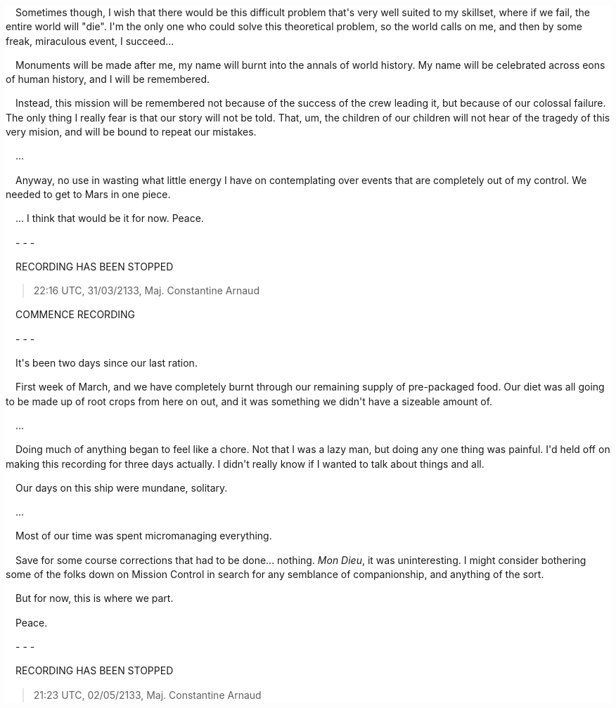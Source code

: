 &emsp;Sometimes though, I wish that there would be this difficult problem that's very well suited to my skillset, where if we fail, the entire world will "die". I'm the only one who could solve this theoretical problem, so the world calls on me, and then by some freak, miraculous event, I succeed...

&emsp;Monuments will be made after me, my name will burnt into the annals of world history. My name will be celebrated across eons of human history, and I will be remembered.

&emsp;Instead, this mission will be remembered not because of the success of the crew leading it, but because of our colossal failure. The only thing I really fear is that our story will not be told. That, um, the children of our children will not hear of the tragedy of this very mision, and will be bound to repeat our mistakes.

&emsp;...

&emsp;Anyway, no use in wasting what little energy I have on contemplating over events that are completely out of my control. We needed to get to Mars in one piece.

&emsp;... I think that would be it for now. Peace.

&emsp;- - -

&emsp;RECORDING HAS BEEN STOPPED

> 22:16 UTC, 31/03/2133, Maj. Constantine Arnaud

&emsp;COMMENCE RECORDING

&emsp;- - -

&emsp;It's been two days since our last ration.

&emsp;First week of March, and we have completely burnt through our remaining supply of pre-packaged food. Our diet was all going to be made up of root crops from here on out, and it was something we didn't have a sizeable amount of.

&emsp;...

&emsp;Doing much of anything began to feel like a chore. Not that I was a lazy man, but doing any one thing was painful. I'd held off on making this recording for three days actually. I didn't really know if I wanted to talk about things and all.

&emsp;Our days on this ship were mundane, solitary.

&emsp;...

&emsp;Most of our time was spent micromanaging everything.

&emsp;Save for some course corrections that had to be done... nothing. *Mon Dieu*, it was uninteresting. I might consider bothering some of the folks down on Mission Control in search for any semblance of companionship, and anything of the sort.

&emsp;But for now, this is where we part.

&emsp;Peace.

&emsp;- - -

&emsp;RECORDING HAS BEEN STOPPED

> 21:23 UTC, 02/05/2133, Maj. Constantine Arnaud
